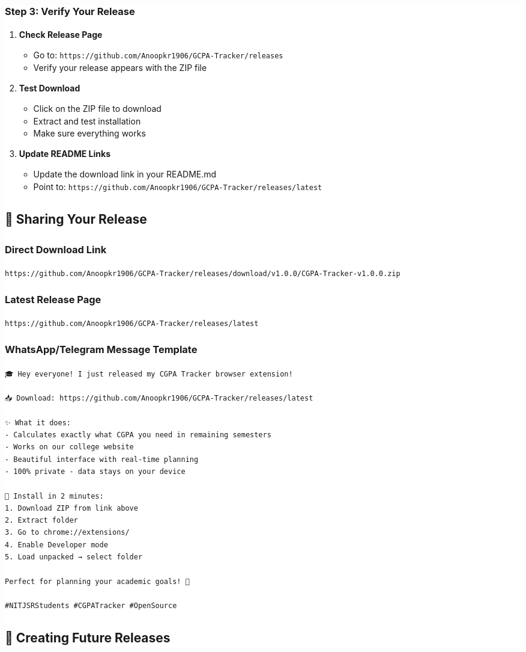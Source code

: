 ### **Step 3: Verify Your Release**

1. **Check Release Page**
   - Go to: `https://github.com/Anoopkr1906/GCPA-Tracker/releases`
   - Verify your release appears with the ZIP file

2. **Test Download**
   - Click on the ZIP file to download
   - Extract and test installation
   - Make sure everything works

3. **Update README Links**
   - Update the download link in your README.md
   - Point to: `https://github.com/Anoopkr1906/GCPA-Tracker/releases/latest`

## 📱 **Sharing Your Release**

### **Direct Download Link**
```
https://github.com/Anoopkr1906/GCPA-Tracker/releases/download/v1.0.0/CGPA-Tracker-v1.0.0.zip
```

### **Latest Release Page**
```
https://github.com/Anoopkr1906/GCPA-Tracker/releases/latest
```

### **WhatsApp/Telegram Message Template**
```
🎓 Hey everyone! I just released my CGPA Tracker browser extension!

📥 Download: https://github.com/Anoopkr1906/GCPA-Tracker/releases/latest

✨ What it does:
- Calculates exactly what CGPA you need in remaining semesters
- Works on our college website
- Beautiful interface with real-time planning
- 100% private - data stays on your device

📲 Install in 2 minutes:
1. Download ZIP from link above
2. Extract folder
3. Go to chrome://extensions/
4. Enable Developer mode
5. Load unpacked → select folder

Perfect for planning your academic goals! 🎯

#NITJSRStudents #CGPATracker #OpenSource
```

## 🔄 **Creating Future Releases**
